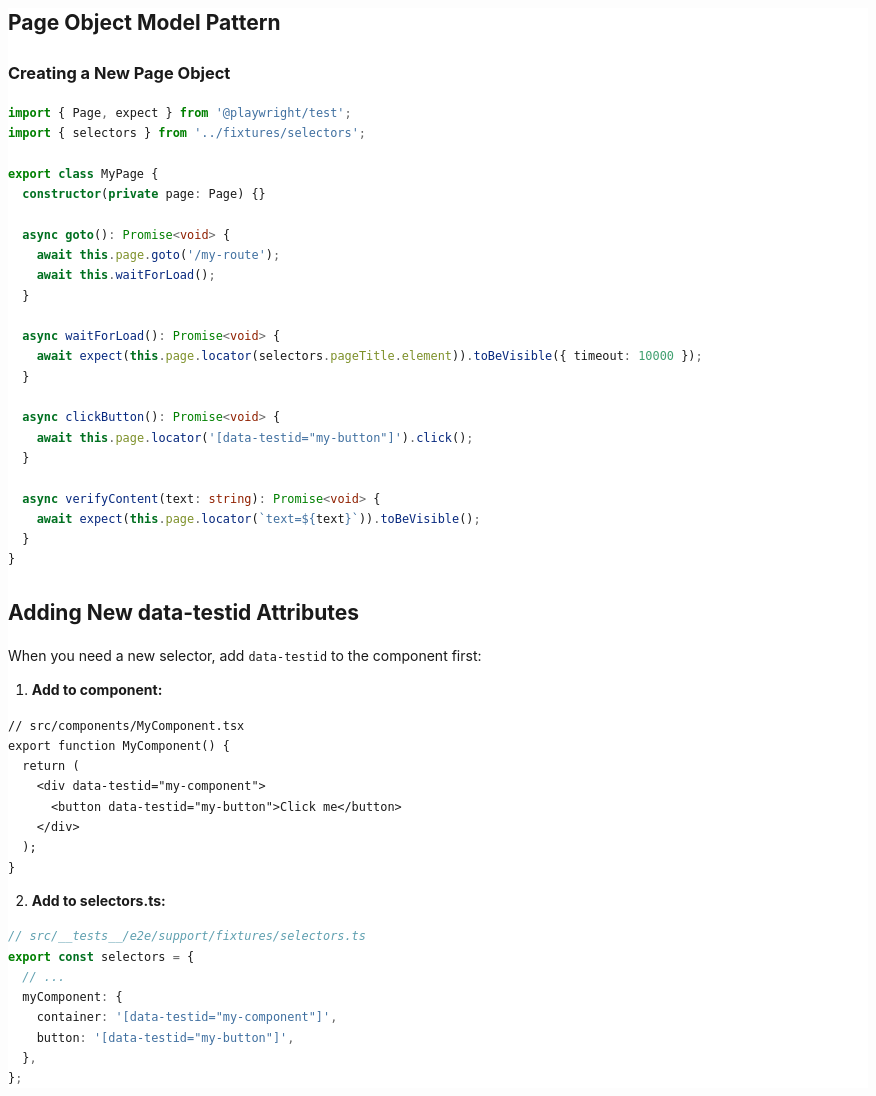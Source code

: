 ## Page Object Model Pattern

### Creating a New Page Object

```typescript
import { Page, expect } from '@playwright/test';
import { selectors } from '../fixtures/selectors';

export class MyPage {
  constructor(private page: Page) {}

  async goto(): Promise<void> {
    await this.page.goto('/my-route');
    await this.waitForLoad();
  }

  async waitForLoad(): Promise<void> {
    await expect(this.page.locator(selectors.pageTitle.element)).toBeVisible({ timeout: 10000 });
  }

  async clickButton(): Promise<void> {
    await this.page.locator('[data-testid="my-button"]').click();
  }

  async verifyContent(text: string): Promise<void> {
    await expect(this.page.locator(`text=${text}`)).toBeVisible();
  }
}
```

## Adding New data-testid Attributes

When you need a new selector, add `data-testid` to the component first:

1. **Add to component:**
```tsx
// src/components/MyComponent.tsx
export function MyComponent() {
  return (
    <div data-testid="my-component">
      <button data-testid="my-button">Click me</button>
    </div>
  );
}
```

2. **Add to selectors.ts:**
```typescript
// src/__tests__/e2e/support/fixtures/selectors.ts
export const selectors = {
  // ...
  myComponent: {
    container: '[data-testid="my-component"]',
    button: '[data-testid="my-button"]',
  },
};
```
